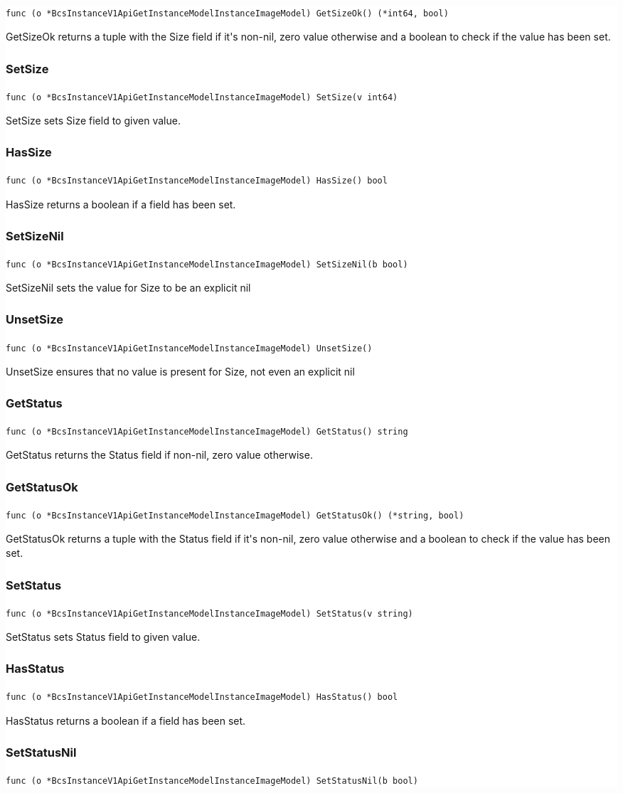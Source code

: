 `func (o *BcsInstanceV1ApiGetInstanceModelInstanceImageModel) GetSizeOk() (*int64, bool)`

GetSizeOk returns a tuple with the Size field if it's non-nil, zero value otherwise
and a boolean to check if the value has been set.

### SetSize

`func (o *BcsInstanceV1ApiGetInstanceModelInstanceImageModel) SetSize(v int64)`

SetSize sets Size field to given value.

### HasSize

`func (o *BcsInstanceV1ApiGetInstanceModelInstanceImageModel) HasSize() bool`

HasSize returns a boolean if a field has been set.

### SetSizeNil

`func (o *BcsInstanceV1ApiGetInstanceModelInstanceImageModel) SetSizeNil(b bool)`

 SetSizeNil sets the value for Size to be an explicit nil

### UnsetSize
`func (o *BcsInstanceV1ApiGetInstanceModelInstanceImageModel) UnsetSize()`

UnsetSize ensures that no value is present for Size, not even an explicit nil
### GetStatus

`func (o *BcsInstanceV1ApiGetInstanceModelInstanceImageModel) GetStatus() string`

GetStatus returns the Status field if non-nil, zero value otherwise.

### GetStatusOk

`func (o *BcsInstanceV1ApiGetInstanceModelInstanceImageModel) GetStatusOk() (*string, bool)`

GetStatusOk returns a tuple with the Status field if it's non-nil, zero value otherwise
and a boolean to check if the value has been set.

### SetStatus

`func (o *BcsInstanceV1ApiGetInstanceModelInstanceImageModel) SetStatus(v string)`

SetStatus sets Status field to given value.

### HasStatus

`func (o *BcsInstanceV1ApiGetInstanceModelInstanceImageModel) HasStatus() bool`

HasStatus returns a boolean if a field has been set.

### SetStatusNil

`func (o *BcsInstanceV1ApiGetInstanceModelInstanceImageModel) SetStatusNil(b bool)`
